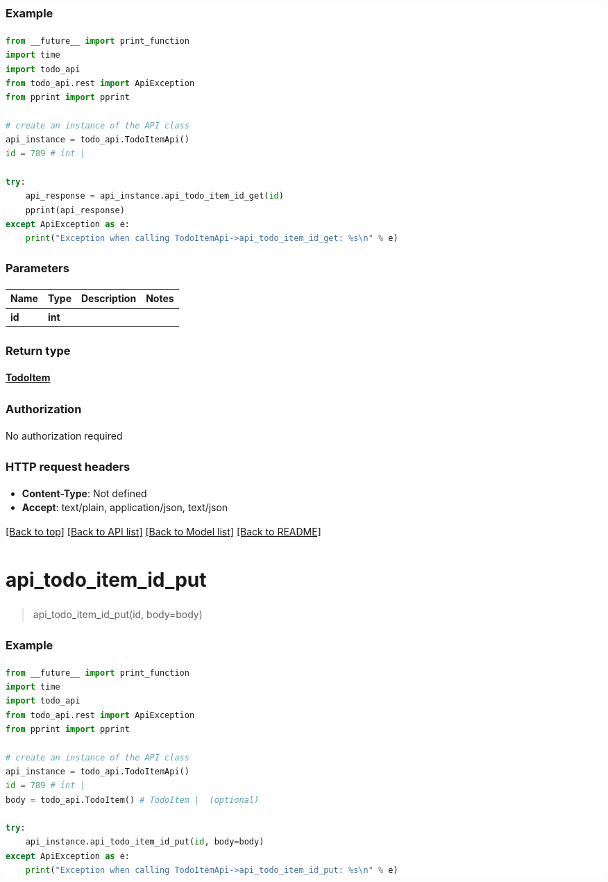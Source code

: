 
### Example
```python
from __future__ import print_function
import time
import todo_api
from todo_api.rest import ApiException
from pprint import pprint

# create an instance of the API class
api_instance = todo_api.TodoItemApi()
id = 789 # int | 

try:
    api_response = api_instance.api_todo_item_id_get(id)
    pprint(api_response)
except ApiException as e:
    print("Exception when calling TodoItemApi->api_todo_item_id_get: %s\n" % e)
```

### Parameters

Name | Type | Description  | Notes
------------- | ------------- | ------------- | -------------
 **id** | **int**|  | 

### Return type

[**TodoItem**](TodoItem.md)

### Authorization

No authorization required

### HTTP request headers

 - **Content-Type**: Not defined
 - **Accept**: text/plain, application/json, text/json

[[Back to top]](#) [[Back to API list]](../README.md#documentation-for-api-endpoints) [[Back to Model list]](../README.md#documentation-for-models) [[Back to README]](../README.md)

# **api_todo_item_id_put**
> api_todo_item_id_put(id, body=body)



### Example
```python
from __future__ import print_function
import time
import todo_api
from todo_api.rest import ApiException
from pprint import pprint

# create an instance of the API class
api_instance = todo_api.TodoItemApi()
id = 789 # int | 
body = todo_api.TodoItem() # TodoItem |  (optional)

try:
    api_instance.api_todo_item_id_put(id, body=body)
except ApiException as e:
    print("Exception when calling TodoItemApi->api_todo_item_id_put: %s\n" % e)
```